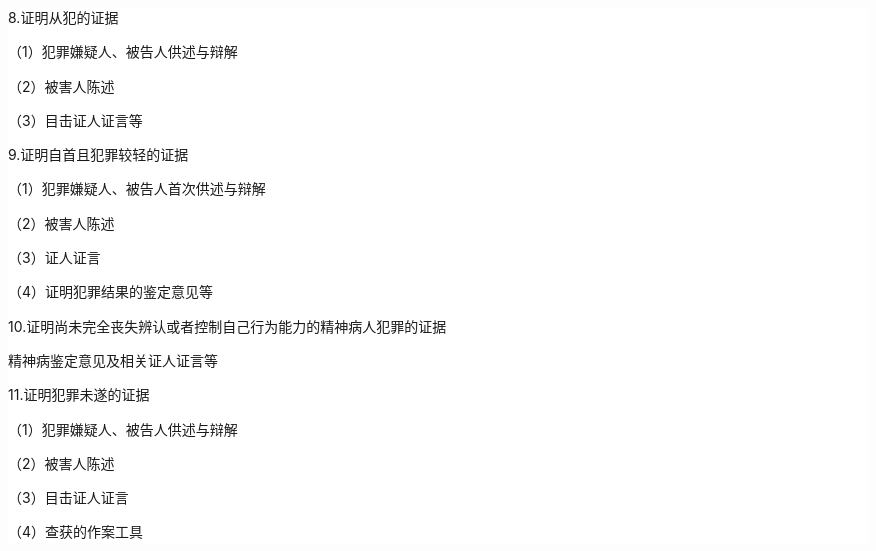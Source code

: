 8.证明从犯的证据

（1）犯罪嫌疑人、被告人供述与辩解

（2）被害人陈述

（3）目击证人证言等

9.证明自首且犯罪较轻的证据

（1）犯罪嫌疑人、被告人首次供述与辩解

（2）被害人陈述

（3）证人证言

（4）证明犯罪结果的鉴定意见等

10.证明尚未完全丧失辨认或者控制自己行为能力的精神病人犯罪的证据

精神病鉴定意见及相关证人证言等

11.证明犯罪未遂的证据

（1）犯罪嫌疑人、被告人供述与辩解

（2）被害人陈述

（3）目击证人证言

（4）查获的作案工具
